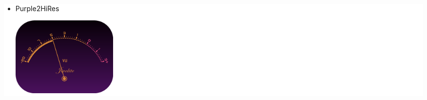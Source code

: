 - Purple2HiRes <pre><img src="assets/visualisers/vumeters/Purple2HiRes/Purple2-18.png?raw=true" alt="Purple2HiRes" width="200"/>